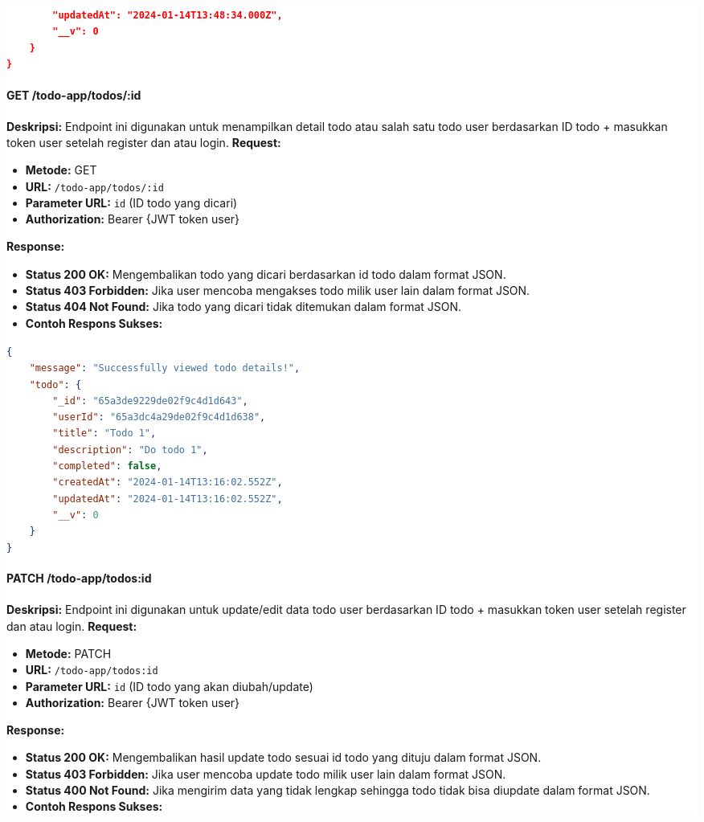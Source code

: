 ```json
        "updatedAt": "2024-01-14T13:48:34.000Z",
        "__v": 0
    }
}
```

#### GET /todo-app/todos/:id
**Deskripsi:** Endpoint ini digunakan untuk menampilkan detail todo atau salah satu todo user berdasarkan ID todo + masukkan token user setelah register dan atau login.
**Request:**
- **Metode:** GET
- **URL:** `/todo-app/todos/:id`
- **Parameter URL:** `id` (ID todo yang dicari)
- **Authorization:** Bearer {JWT token user}

**Response:**
- **Status 200 OK:** Mengembalikan todo yang dicari berdasarkan id todo dalam format JSON.
- **Status 403 Forbidden:** Jika user mencoba mengakses todo milik user lain dalam format JSON.
- **Status 404 Not Found:** Jika todo yang dicari tidak ditemukan dalam format JSON.
- **Contoh Respons Sukses:**

```json
{
    "message": "Successfully viewed todo details!",
    "todo": {
        "_id": "65a3de9229de02f9c4d1d643",
        "userId": "65a3dc4a29de02f9c4d1d638",
        "title": "Todo 1",
        "description": "Do todo 1",
        "completed": false,
        "createdAt": "2024-01-14T13:16:02.552Z",
        "updatedAt": "2024-01-14T13:16:02.552Z",
        "__v": 0
    }
}
```

#### PATCH /todo-app/todos:id
**Deskripsi:** Endpoint ini digunakan untuk update/edit data todo user berdasarkan ID todo + masukkan token user setelah register dan atau login.
**Request:**
- **Metode:** PATCH
- **URL:** `/todo-app/todos:id`
- **Parameter URL:** `id` (ID todo yang akan diubah/update)
- **Authorization:** Bearer {JWT token user}

**Response:**
- **Status 200 OK:** Mengembalikan hasil update todo sesuai id todo yang dituju dalam format JSON.
- **Status 403 Forbidden:** Jika user mencoba update todo milik user lain dalam format JSON.
- **Status 400 Not Found:** Jika mengirim data yang tidak lengkap sehingga todo tidak bisa diupdate dalam format JSON.
- **Contoh Respons Sukses:**
  